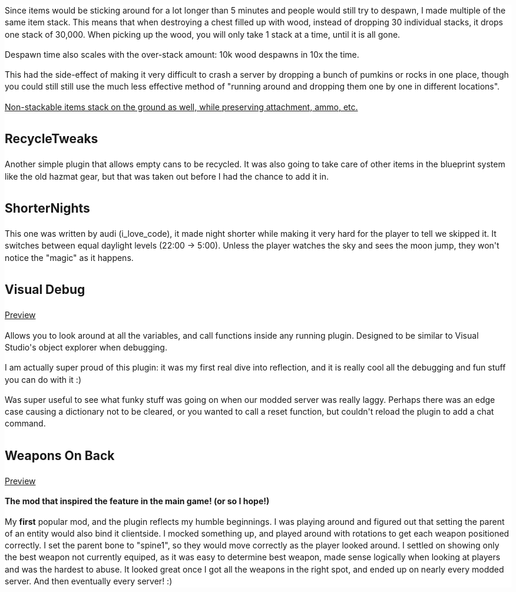 Since items would be sticking around for a lot longer than 5 minutes and people would still try to despawn, I made multiple of the same item stack. This means that when destroying a chest filled up with wood, instead of dropping 30 individual stacks, it drops one stack of 30,000. When picking up the wood, you will only take 1 stack at a time, until it is all gone. 

Despawn time also scales with the over-stack amount: 10k wood despawns in 10x the time.

This had the side-effect of making it very difficult to crash a server by dropping a bunch of pumkins or rocks in one place, though you could still still use the much less effective method of "running around and dropping them one by one in different locations".

[Non-stackable items stack on the ground as well, while preserving attachment, ammo, etc.](https://www.youtube.com/watch?v=uCsUEroNQ3o)

## RecycleTweaks

Another simple plugin that allows empty cans to be recycled. It was also going to take care of other items in the blueprint system like the old hazmat gear, but that was taken out before I had the chance to add it in.

## ShorterNights

This one was written by audi (i_love_code), it made night shorter while making it very hard for the player to tell we skipped it. It switches between equal daylight levels (22:00 -> 5:00). Unless the player watches the sky and sees the moon jump, they won't notice the "magic" as it happens. 

## Visual Debug

[Preview](https://gyazo.com/0758809fb4e5d55bf32e48194571356a)

Allows you to look around at all the variables, and call functions inside any running plugin. Designed to be similar to Visual Studio's object explorer when debugging.

I am actually super proud of this plugin: it was my first real dive into reflection, and it is really cool all the debugging and fun stuff you can do with it :)

Was super useful to see what funky stuff was going on when our modded server was really laggy. Perhaps there was an edge case causing a dictionary not to be cleared, or you wanted to call a reset function, but couldn't reload the plugin to add a chat command.

## Weapons On Back

[Preview](https://gyazo.com/bdd1de1c0029f87df1c43a54a3bf0ca8)

**The mod that inspired the feature in the main game!  (or so I hope!)**

My **first** popular mod, and the plugin reflects my humble beginnings. I was playing around and figured out that setting the parent of an entity would also bind it clientside. I mocked something up, and played around with rotations to get each weapon positioned correctly. I set the parent bone to "spine1", so they would move correctly as the player looked around. I settled on showing only the best weapon not currently equiped, as it was easy to determine best weapon, made sense logically when looking at players and was the hardest to abuse. It looked great once I got all the weapons in the right spot, and ended up on nearly every modded server. And then eventually every server! :)
